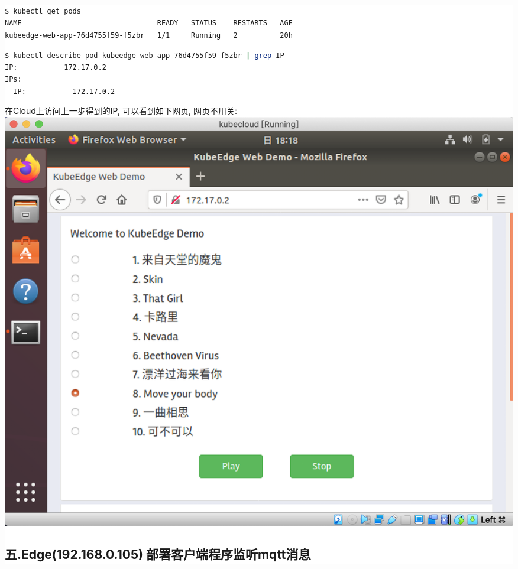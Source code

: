 ```bash
$ kubectl get pods
NAME                                READY   STATUS    RESTARTS   AGE
kubeedge-web-app-76d4755f59-f5zbr   1/1     Running   2          20h
```

```bash
$ kubectl describe pod kubeedge-web-app-76d4755f59-f5zbr | grep IP
IP:           172.17.0.2
IPs:
  IP:           172.17.0.2
```

在Cloud上访问上一步得到的IP, 可以看到如下网页, 网页不用关:
![page](./img/page.png)

## 五.Edge(192.168.0.105) 部署客户端程序监听mqtt消息
